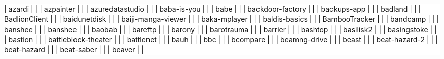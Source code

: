 | azardi                                          |         |
| azpainter                                       |         |
| azuredatastudio                                 |         |
| baba-is-you                                     |         |
| babe                                            |         |
| backdoor-factory                                |         |
| backups-app                                     |         |
| badland                                         |         |
| BadlionClient                                   |         |
| baidunetdisk                                    |         |
| baiji-manga-viewer                              |         |
| baka-mplayer                                    |         |
| baldis-basics                                   |         |
| BambooTracker                                   |         |
| bandcamp                                        |         |
| banshee                                         |         |
| banshee                                         |         |
| baobab                                          |         |
| bareftp                                         |         |
| barony                                          |         |
| barotrauma                                      |         |
| barrier                                         |         |
| bashtop                                         |         |
| basilisk2                                       |         |
| basingstoke                                     |         |
| bastion                                         |         |
| battleblock-theater                             |         |
| battlenet                                       |         |
| bauh                                            |         |
| bbc                                             |         |
| bcompare                                        |         |
| beamng-drive                                    |         |
| beast                                           |         |
| beat-hazard-2                                   |         |
| beat-hazard                                     |         |
| beat-saber                                      |         |
| beaver                                          |         |